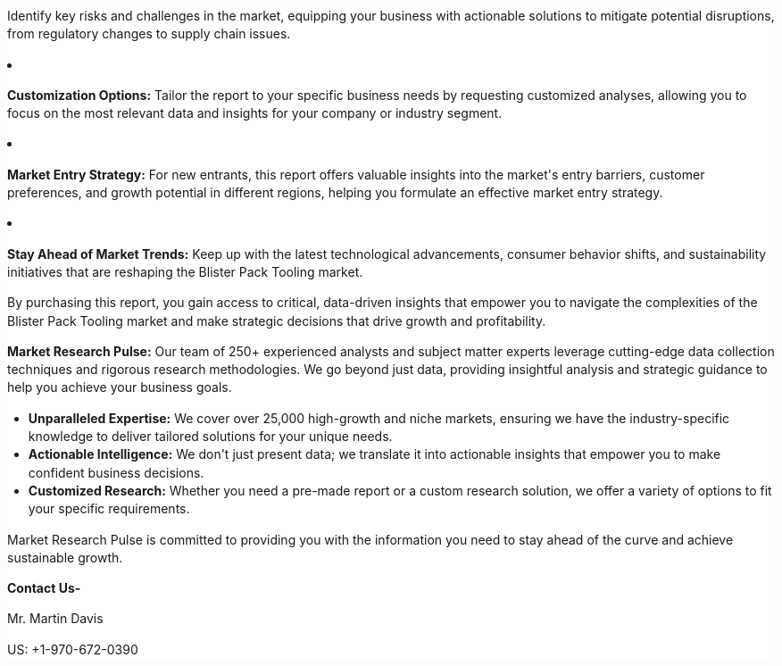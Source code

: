 Identify key risks and challenges in the market, equipping your business with actionable solutions to mitigate potential disruptions, from regulatory changes to supply chain issues.</p></li><li><p><strong>Customization Options:</strong> Tailor the report to your specific business needs by requesting customized analyses, allowing you to focus on the most relevant data and insights for your company or industry segment.</p></li><li><p><strong>Market Entry Strategy:</strong> For new entrants, this report offers valuable insights into the market's entry barriers, customer preferences, and growth potential in different regions, helping you formulate an effective market entry strategy.</p></li><li><p><strong>Stay Ahead of Market Trends:</strong> Keep up with the latest technological advancements, consumer behavior shifts, and sustainability initiatives that are reshaping the Blister Pack Tooling market.</p></li></ol><p>By purchasing this report, you gain access to critical, data-driven insights that empower you to navigate the complexities of the Blister Pack Tooling market and make strategic decisions that drive growth and profitability.</p><p><strong>Market Research Pulse:</strong>&nbsp;Our team of 250+ experienced analysts and subject matter experts leverage cutting-edge data collection techniques and rigorous research methodologies. We go beyond just data, providing insightful analysis and strategic guidance to help you achieve your business goals.</p><ul><li><strong>Unparalleled Expertise:</strong>&nbsp;We cover over 25,000 high-growth and niche markets, ensuring we have the industry-specific knowledge to deliver tailored solutions for your unique needs.</li><li><strong>Actionable Intelligence:</strong>&nbsp;We don't just present data; we translate it into actionable insights that empower you to make confident business decisions.</li><li><strong>Customized Research:</strong>&nbsp;Whether you need a pre-made report or a custom research solution, we offer a variety of options to fit your specific requirements.</li></ul><p>Market Research Pulse is committed to providing you with the information you need to stay ahead of the curve and achieve sustainable growth.</p><p><strong>Contact Us-</strong></p><p>Mr. Martin Davis</p><p>US: +1-970-672-0390</p>
